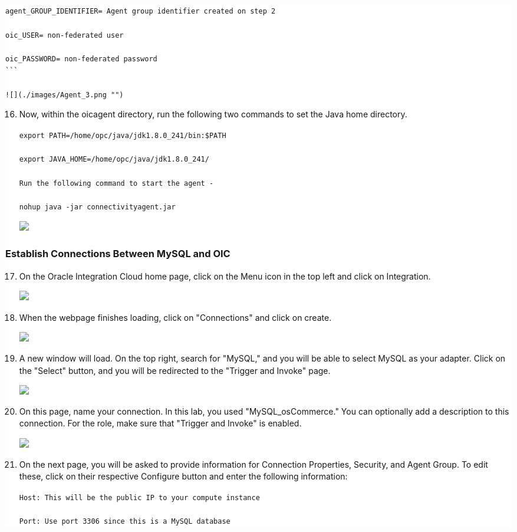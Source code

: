 	agent_GROUP_IDENTIFIER= Agent group identifier created on step 2

	oic_USER= non-federated user

	oic_PASSWORD= non-federated password
	```

	![](./images/Agent_3.png "")

16. Now, within the oicagent directory, run the following two commands to set the Java home directory.

	```
	export PATH=/home/opc/java/jdk1.8.0_241/bin:$PATH

	export JAVA_HOME=/home/opc/java/jdk1.8.0_241/

	Run the following command to start the agent -

	nohup java -jar connectivityagent.jar
	```

	![](./images/Agent_4.png "")

### **Establish Connections Between MySQL and OIC**

17. On the Oracle Integration Cloud home page, click on the Menu icon in the top left and click on Integration.

	![](./images/1.png "")

18. When the webpage finishes loading, click on "Connections" and click on create.

	![](./images/2.png "")

19. A new window will load. On the top right, search for "MySQL," and you will be able to select MySQL as your adapter. Click on the "Select" button, and you will be redirected to the "Trigger and Invoke" page.

	![](./images/3.png "")

20. On this page, name your connection. In this lab, you used "MySQL_osCommerce." You can optionally add a description to this connection. For the role, make sure that "Trigger and Invoke" is enabled.

	![](./images/4.png "")


21. On the next page, you will be asked to provide information for Connection Properties, Security, and Agent Group. To edit these, click on their respective Configure button and enter the following information:

	```
	Host: This will be the public IP to your compute instance

	Port: Use port 3306 since this is a MySQL database
